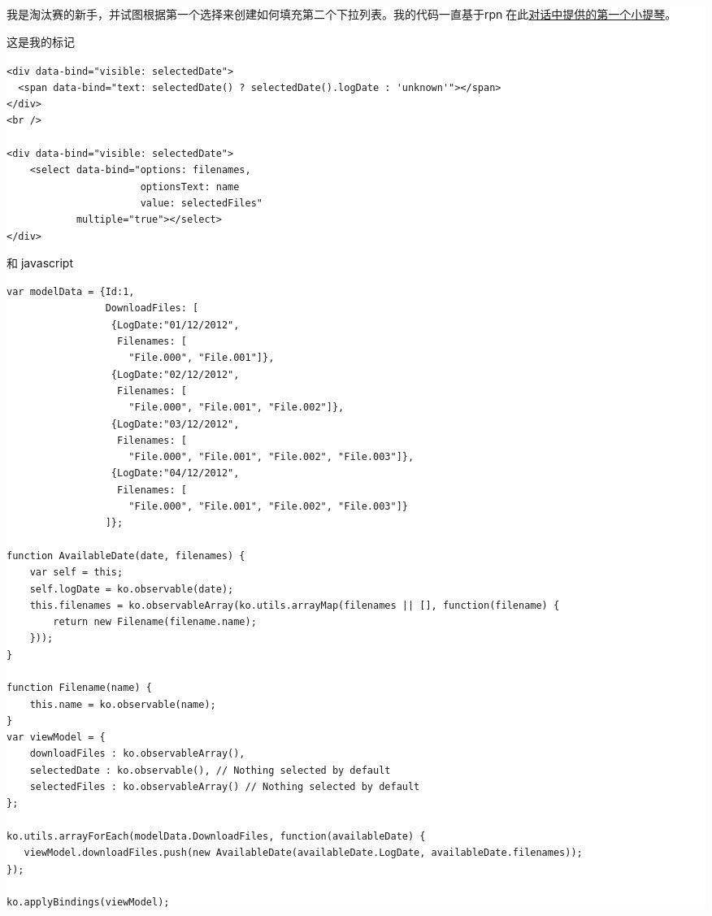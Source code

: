 我是淘汰赛的新手，并试图根据第一个选择来创建如何填充第二个下拉列表。我的代码一直基于rpn 在此[对话中提供的第一个](https://groups.google.com/forum/?fromgroups=#!searchin/knockoutjs/complex%2420viewmodel/knockoutjs/PkCErq6eWT0/lJXIPdiH4sEJ)[小提琴](http://jsfiddle.net/rniemeyer/35MUY/)。

这是我的标记

```
<div data-bind="visible: selectedDate">
  <span data-bind="text: selectedDate() ? selectedDate().logDate : 'unknown'"></span>
</div>
<br />

<div data-bind="visible: selectedDate">
    <select data-bind="options: filenames,
                       optionsText: name
                       value: selectedFiles"
            multiple="true"></select>
</div> 
```

和 javascript

```
var modelData = {Id:1,
                 DownloadFiles: [
                  {LogDate:"01/12/2012",
                   Filenames: [
                     "File.000", "File.001"]},
                  {LogDate:"02/12/2012",
                   Filenames: [
                     "File.000", "File.001", "File.002"]},
                  {LogDate:"03/12/2012",
                   Filenames: [
                     "File.000", "File.001", "File.002", "File.003"]},
                  {LogDate:"04/12/2012",
                   Filenames: [
                     "File.000", "File.001", "File.002", "File.003"]}
                 ]};

function AvailableDate(date, filenames) {
    var self = this;
    self.logDate = ko.observable(date);
    this.filenames = ko.observableArray(ko.utils.arrayMap(filenames || [], function(filename) {
        return new Filename(filename.name);
    }));
}

function Filename(name) {
    this.name = ko.observable(name);    
}
var viewModel = {
    downloadFiles : ko.observableArray(),
    selectedDate : ko.observable(), // Nothing selected by default
    selectedFiles : ko.observableArray() // Nothing selected by default
};

ko.utils.arrayForEach(modelData.DownloadFiles, function(availableDate) {
   viewModel.downloadFiles.push(new AvailableDate(availableDate.LogDate, availableDate.filenames));
});

ko.applyBindings(viewModel); 
```
